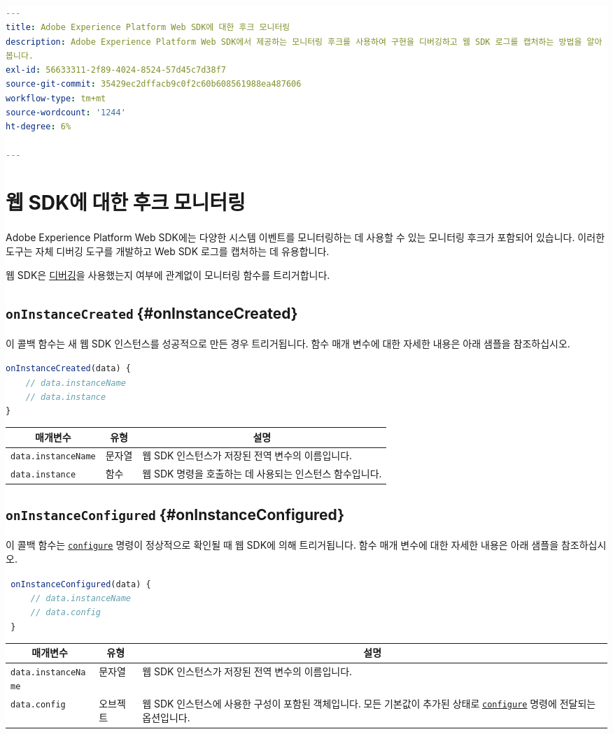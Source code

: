 ```yaml
---
title: Adobe Experience Platform Web SDK에 대한 후크 모니터링
description: Adobe Experience Platform Web SDK에서 제공하는 모니터링 후크를 사용하여 구현을 디버깅하고 웹 SDK 로그를 캡처하는 방법을 알아봅니다.
exl-id: 56633311-2f89-4024-8524-57d45c7d38f7
source-git-commit: 35429ec2dffacb9c0f2c60b608561988ea487606
workflow-type: tm+mt
source-wordcount: '1244'
ht-degree: 6%

---
```


# 웹 SDK에 대한 후크 모니터링

Adobe Experience Platform Web SDK에는 다양한 시스템 이벤트를 모니터링하는 데 사용할 수 있는 모니터링 후크가 포함되어 있습니다. 이러한 도구는 자체 디버깅 도구를 개발하고 Web SDK 로그를 캡처하는 데 유용합니다.

웹 SDK은 [디버깅](commands/configure/debugenabled.md)을 사용했는지 여부에 관계없이 모니터링 함수를 트리거합니다.

## `onInstanceCreated` {#onInstanceCreated}

이 콜백 함수는 새 웹 SDK 인스턴스를 성공적으로 만든 경우 트리거됩니다. 함수 매개 변수에 대한 자세한 내용은 아래 샘플을 참조하십시오.

```js
onInstanceCreated(data) {
    // data.instanceName
    // data.instance
}
```

| 매개변수 | 유형 | 설명 |
|---------|----------|----------|
| `data.instanceName` | 문자열 | 웹 SDK 인스턴스가 저장된 전역 변수의 이름입니다. |
| `data.instance` | 함수 | 웹 SDK 명령을 호출하는 데 사용되는 인스턴스 함수입니다. |

## `onInstanceConfigured` {#onInstanceConfigured}

이 콜백 함수는 [`configure`](commands/configure/overview.md) 명령이 정상적으로 확인될 때 웹 SDK에 의해 트리거됩니다. 함수 매개 변수에 대한 자세한 내용은 아래 샘플을 참조하십시오.

```js
 onInstanceConfigured(data) {
     // data.instanceName
     // data.config
 }
```

| 매개변수 | 유형 | 설명 |
|---------|----------|----------|
| `data.instanceName` | 문자열 | 웹 SDK 인스턴스가 저장된 전역 변수의 이름입니다. |
| `data.config` | 오브젝트 | 웹 SDK 인스턴스에 사용한 구성이 포함된 객체입니다. 모든 기본값이 추가된 상태로 [`configure`](commands/configure/overview.md) 명령에 전달되는 옵션입니다. |
